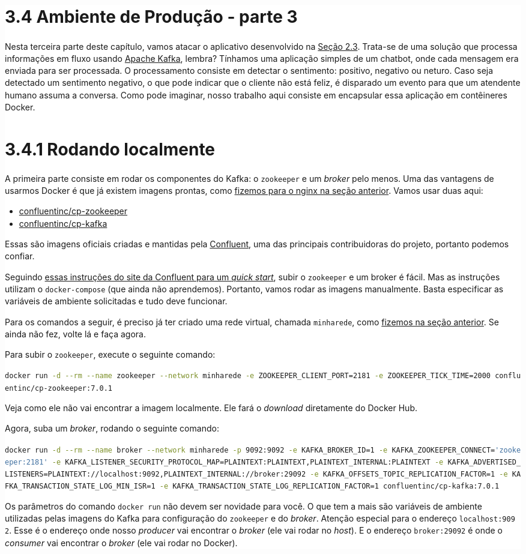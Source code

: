 # 3.4 Ambiente de Produção - parte 3

Nesta terceira parte deste capítulo, vamos atacar o aplicativo desenvolvido na [Seção 2.3](../2-desenvolvimento/2-3-do-notebook-para-aplicacao-parte-3.md). Trata-se de uma solução que processa informações em fluxo usando [Apache Kafka](https://kafka.apache.org/), lembra? Tínhamos uma aplicação simples de um chatbot, onde cada mensagem era enviada para ser processada. O processamento consiste em detectar o sentimento: positivo, negativo ou neturo. Caso seja detectado um sentimento negativo, o que pode indicar que o cliente não está feliz, é disparado um evento para que um atendente humano assuma a conversa. Como pode imaginar, nosso trabalho aqui consiste em encapsular essa aplicação em contêineres Docker.

# 3.4.1 Rodando localmente

A primeira parte consiste em rodar os componentes do Kafka: o ```zookeeper``` e um _broker_ pelo menos. Uma das vantagens de usarmos Docker é que já existem imagens prontas, como [fizemos para o nginx na seção anterior](./3-3-ambiente-de-producao-parte-2.md). Vamos usar duas aqui:

* [confluentinc/cp-zookeeper](https://hub.docker.com/r/confluentinc/cp-zookeeper)
* [confluentinc/cp-kafka](https://hub.docker.com/r/confluentinc/cp-kafka)

Essas são imagens oficiais criadas e mantidas pela [Confluent](https://www.confluent.io/), uma das principais contribuidoras do projeto, portanto podemos confiar.

Seguindo [essas instruções do site da Confluent para um _quick start_](https://developer.confluent.io/quickstart/kafka-docker/), subir o ```zookeeper``` e um broker é fácil. Mas as instruções utilizam o ```docker-compose``` (que ainda não aprendemos). Portanto, vamos rodar as imagens manualmente. Basta especificar as variáveis de ambiente solicitadas e tudo deve funcionar.

Para os comandos a seguir, é preciso já ter criado uma rede virtual, chamada ```minharede```, como [fizemos na seção anterior](./3-3-ambiente-de-producao-parte-2.md). Se ainda não fez, volte lá e faça agora.

Para subir o ```zookeeper```, execute o seguinte comando:

```sh
docker run -d --rm --name zookeeper --network minharede -e ZOOKEEPER_CLIENT_PORT=2181 -e ZOOKEEPER_TICK_TIME=2000 confluentinc/cp-zookeeper:7.0.1
```

Veja como ele não vai encontrar a imagem localmente. Ele fará o _download_ diretamente do Docker Hub.

Agora, suba um _broker_, rodando o seguinte comando:

```sh
docker run -d --rm --name broker --network minharede -p 9092:9092 -e KAFKA_BROKER_ID=1 -e KAFKA_ZOOKEEPER_CONNECT='zookeeper:2181' -e KAFKA_LISTENER_SECURITY_PROTOCOL_MAP=PLAINTEXT:PLAINTEXT,PLAINTEXT_INTERNAL:PLAINTEXT -e KAFKA_ADVERTISED_LISTENERS=PLAINTEXT://localhost:9092,PLAINTEXT_INTERNAL://broker:29092 -e KAFKA_OFFSETS_TOPIC_REPLICATION_FACTOR=1 -e KAFKA_TRANSACTION_STATE_LOG_MIN_ISR=1 -e KAFKA_TRANSACTION_STATE_LOG_REPLICATION_FACTOR=1 confluentinc/cp-kafka:7.0.1
```

Os parâmetros do comando ```docker run``` não devem ser novidade para você. O que tem a mais são variáveis de ambiente utilizadas pelas imagens do Kafka para configuração do ```zookeeper``` e do _broker_. Atenção especial para o endereço ```localhost:9092```. Esse é o endereço onde nosso _producer_ vai encontrar o _broker_ (ele vai rodar no _host_). E o endereço ```broker:29092``` é onde o _consumer_ vai encontrar o _broker_ (ele vai rodar no Docker).
